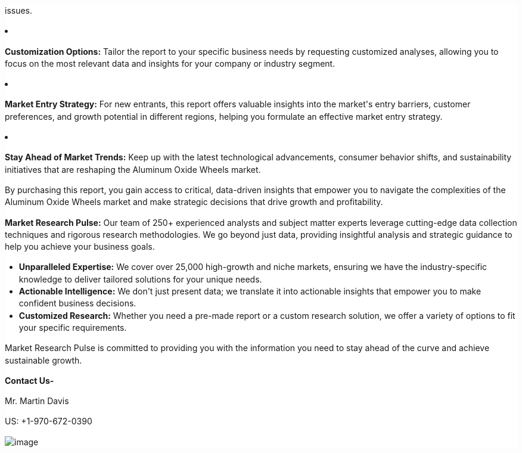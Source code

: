 issues.</p></li><li><p><strong>Customization Options:</strong> Tailor the report to your specific business needs by requesting customized analyses, allowing you to focus on the most relevant data and insights for your company or industry segment.</p></li><li><p><strong>Market Entry Strategy:</strong> For new entrants, this report offers valuable insights into the market's entry barriers, customer preferences, and growth potential in different regions, helping you formulate an effective market entry strategy.</p></li><li><p><strong>Stay Ahead of Market Trends:</strong> Keep up with the latest technological advancements, consumer behavior shifts, and sustainability initiatives that are reshaping the Aluminum Oxide Wheels market.</p></li></ol><p>By purchasing this report, you gain access to critical, data-driven insights that empower you to navigate the complexities of the Aluminum Oxide Wheels market and make strategic decisions that drive growth and profitability.</p><p><strong>Market Research Pulse:</strong>&nbsp;Our team of 250+ experienced analysts and subject matter experts leverage cutting-edge data collection techniques and rigorous research methodologies. We go beyond just data, providing insightful analysis and strategic guidance to help you achieve your business goals.</p><ul><li><strong>Unparalleled Expertise:</strong>&nbsp;We cover over 25,000 high-growth and niche markets, ensuring we have the industry-specific knowledge to deliver tailored solutions for your unique needs.</li><li><strong>Actionable Intelligence:</strong>&nbsp;We don't just present data; we translate it into actionable insights that empower you to make confident business decisions.</li><li><strong>Customized Research:</strong>&nbsp;Whether you need a pre-made report or a custom research solution, we offer a variety of options to fit your specific requirements.</li></ul><p>Market Research Pulse is committed to providing you with the information you need to stay ahead of the curve and achieve sustainable growth.</p><p><strong>Contact Us-</strong></p><p>Mr. Martin Davis</p><p>US: +1-970-672-0390</p>
![image](https://github.com/user-attachments/assets/83f4e96f-76fe-47a3-8366-63fea1ba5b07)
